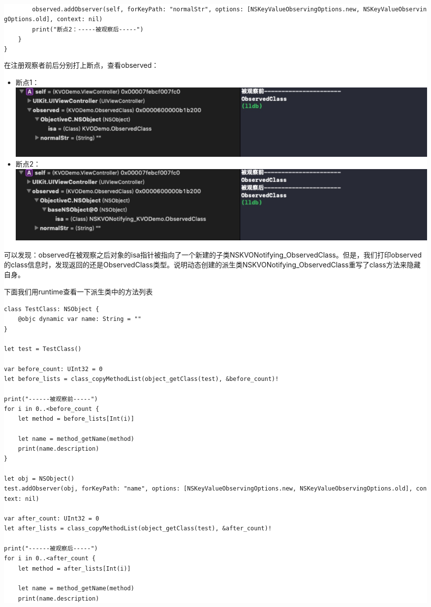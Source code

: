 ```
        observed.addObserver(self, forKeyPath: "normalStr", options: [NSKeyValueObservingOptions.new, NSKeyValueObservingOptions.old], context: nil)
        print("断点2：-----被观察后-----")
    }
}
```
在注册观察者前后分别打上断点，查看observed：

* 断点1：
![](https://github.com/CoderJTao/LearningRecord/blob/master/KVO/before_observed.jpg)
* 断点2：
![](https://github.com/CoderJTao/LearningRecord/blob/master/KVO/after_observed.jpg)

可以发现：observed在被观察之后对象的isa指针被指向了一个新建的子类NSKVONotifying_ObservedClass。但是，我们打印observed的class信息时，发现返回的还是ObservedClass类型。说明动态创建的派生类NSKVONotifying_ObservedClass重写了class方法来隐藏自身。

下面我们用runtime查看一下派生类中的方法列表

```
class TestClass: NSObject {
    @objc dynamic var name: String = ""
}

let test = TestClass()

var before_count: UInt32 = 0
let before_lists = class_copyMethodList(object_getClass(test), &before_count)!

print("------被观察前-----")
for i in 0..<before_count {
    let method = before_lists[Int(i)]

    let name = method_getName(method)
    print(name.description)
}

let obj = NSObject()
test.addObserver(obj, forKeyPath: "name", options: [NSKeyValueObservingOptions.new, NSKeyValueObservingOptions.old], context: nil)

var after_count: UInt32 = 0
let after_lists = class_copyMethodList(object_getClass(test), &after_count)!

print("------被观察后-----")
for i in 0..<after_count {
    let method = after_lists[Int(i)]

    let name = method_getName(method)
    print(name.description)
```